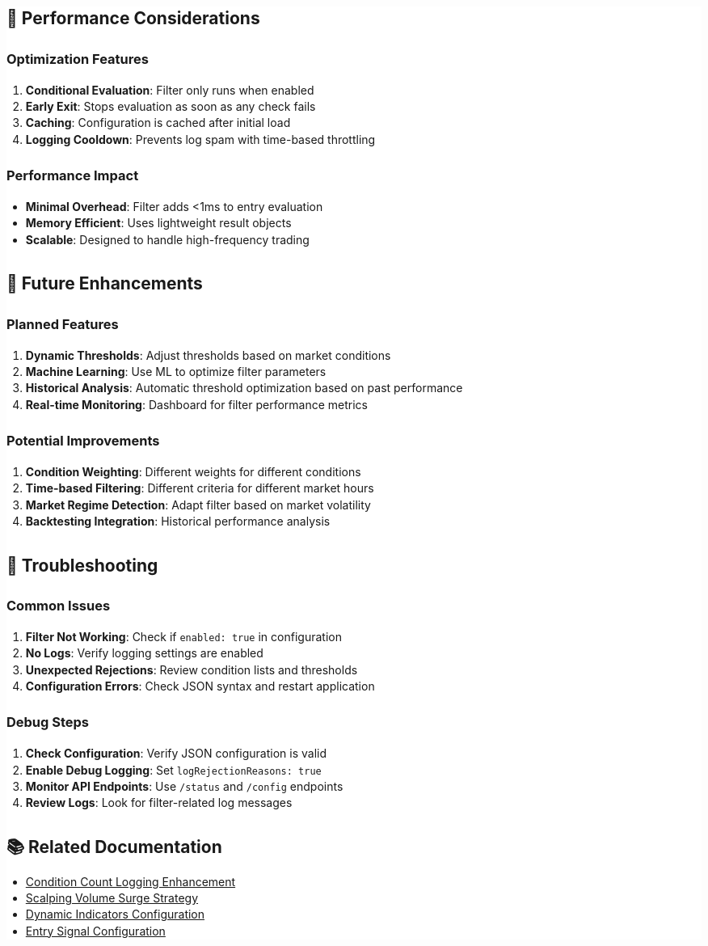 ## 🚀 Performance Considerations

### Optimization Features

1. **Conditional Evaluation**: Filter only runs when enabled
2. **Early Exit**: Stops evaluation as soon as any check fails
3. **Caching**: Configuration is cached after initial load
4. **Logging Cooldown**: Prevents log spam with time-based throttling

### Performance Impact

- **Minimal Overhead**: Filter adds <1ms to entry evaluation
- **Memory Efficient**: Uses lightweight result objects
- **Scalable**: Designed to handle high-frequency trading

## 🔮 Future Enhancements

### Planned Features

1. **Dynamic Thresholds**: Adjust thresholds based on market conditions
2. **Machine Learning**: Use ML to optimize filter parameters
3. **Historical Analysis**: Automatic threshold optimization based on past performance
4. **Real-time Monitoring**: Dashboard for filter performance metrics

### Potential Improvements

1. **Condition Weighting**: Different weights for different conditions
2. **Time-based Filtering**: Different criteria for different market hours
3. **Market Regime Detection**: Adapt filter based on market volatility
4. **Backtesting Integration**: Historical performance analysis

## 📝 Troubleshooting

### Common Issues

1. **Filter Not Working**: Check if `enabled: true` in configuration
2. **No Logs**: Verify logging settings are enabled
3. **Unexpected Rejections**: Review condition lists and thresholds
4. **Configuration Errors**: Check JSON syntax and restart application

### Debug Steps

1. **Check Configuration**: Verify JSON configuration is valid
2. **Enable Debug Logging**: Set `logRejectionReasons: true`
3. **Monitor API Endpoints**: Use `/status` and `/config` endpoints
4. **Review Logs**: Look for filter-related log messages

## 📚 Related Documentation

- [Condition Count Logging Enhancement](CONDITION_COUNT_LOGGING_README.md)
- [Scalping Volume Surge Strategy](SCALPING_VOLUME_SURGE_README.md)
- [Dynamic Indicators Configuration](DYNAMIC_INDICATORS_README.md)
- [Entry Signal Configuration](ENTRY_SIGNAL_CONFIGURATION.md)
